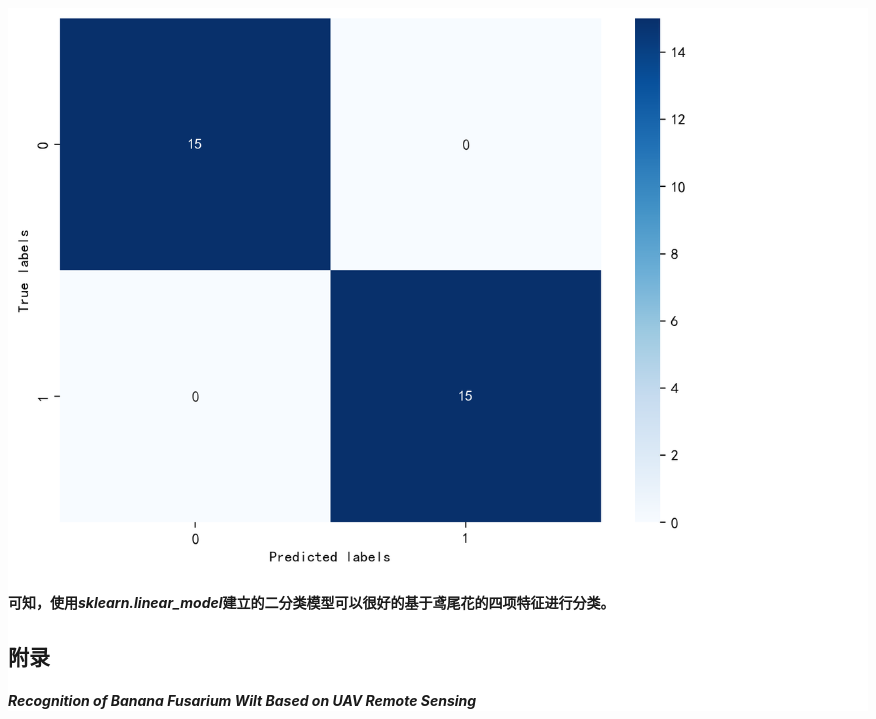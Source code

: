 <img src="output_24_0.png" width="80%">



**可知，使用*sklearn.linear_model*建立的二分类模型可以很好的基于鸢尾花的四项特征进行分类。**

## 附录
***Recognition of Banana Fusarium Wilt Based on UAV Remote Sensing***
